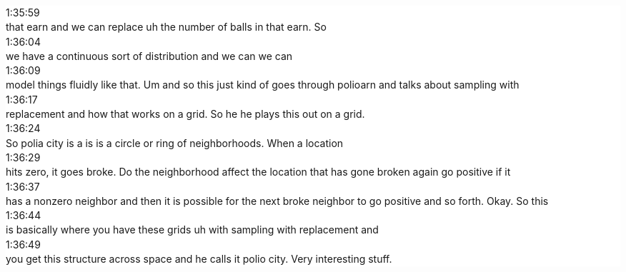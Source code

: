 1:35:59   
that earn and we can replace uh the number of balls in that earn. So   
1:36:04   
we have a continuous sort of distribution and we can we can   
1:36:09   
model things fluidly like that. Um and so this just kind of goes through polioarn and talks about sampling with   
1:36:17   
replacement and how that works on a grid. So he he plays this out on a grid.   
1:36:24   
So polia city is a is is a circle or ring of neighborhoods. When a location   
1:36:29   
hits zero, it goes broke. Do the neighborhood affect the location that has gone broken again go positive if it   
1:36:37   
has a nonzero neighbor and then it is possible for the next broke neighbor to go positive and so forth. Okay. So this   
1:36:44   
is basically where you have these grids uh with sampling with replacement and   
1:36:49   
you get this structure across space and he calls it polio city. Very interesting stuff.   
